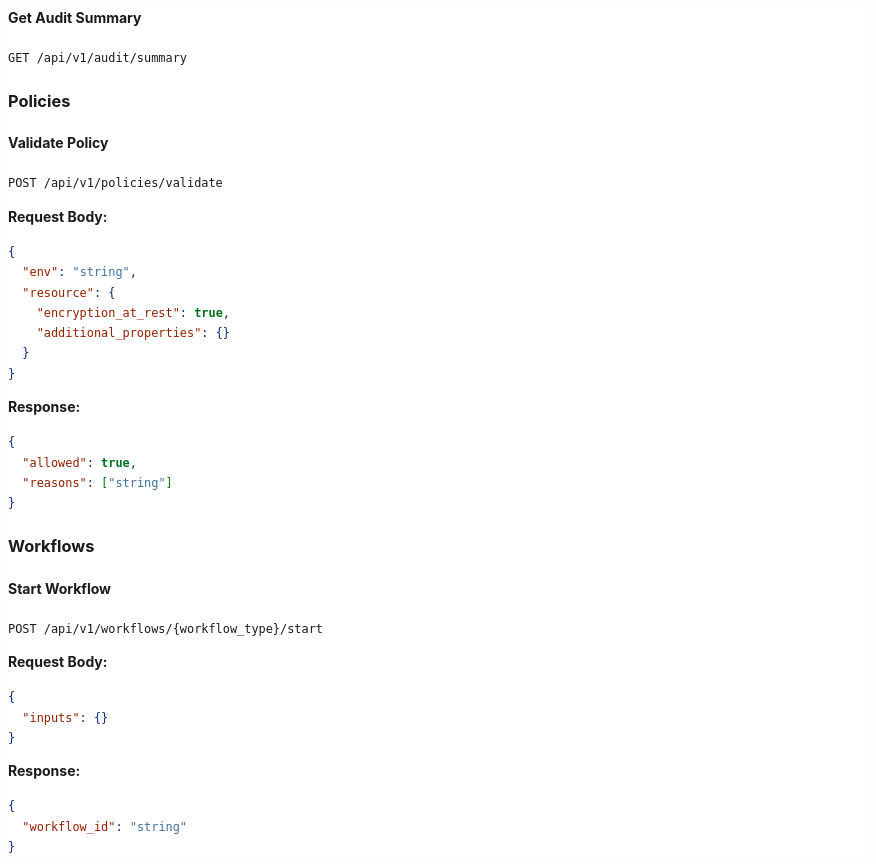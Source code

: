 #### Get Audit Summary

```http
GET /api/v1/audit/summary
```

### Policies

#### Validate Policy

```http
POST /api/v1/policies/validate
```

**Request Body:**

```json
{
  "env": "string",
  "resource": {
    "encryption_at_rest": true,
    "additional_properties": {}
  }
}
```

**Response:**

```json
{
  "allowed": true,
  "reasons": ["string"]
}
```

### Workflows

#### Start Workflow

```http
POST /api/v1/workflows/{workflow_type}/start
```

**Request Body:**

```json
{
  "inputs": {}
}
```

**Response:**

```json
{
  "workflow_id": "string"
}
```

